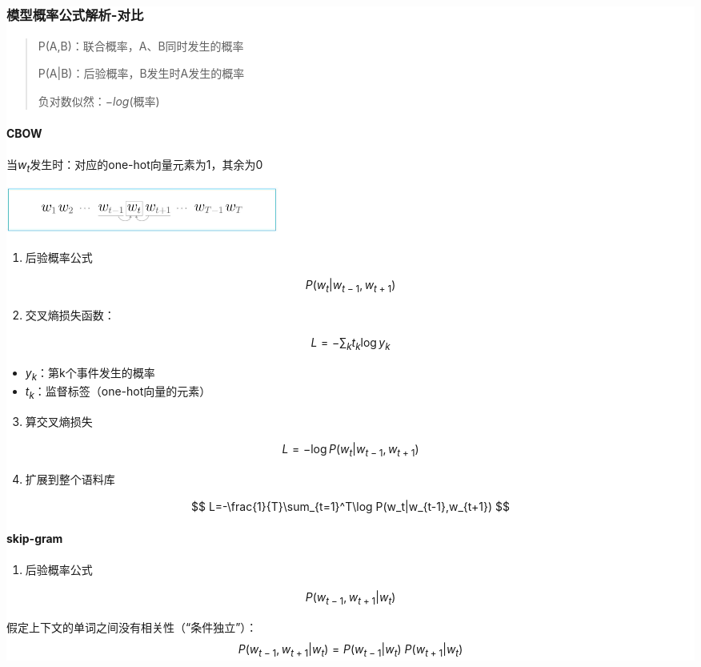 ### 模型概率公式解析-对比

> P(A,B)：联合概率，A、B同时发生的概率
>
> P(A|B)：后验概率，B发生时A发生的概率
>
> 负对数似然：$-log(\text{概率})$
>

#### CBOW

当$w_{t}$发生时：对应的one-hot向量元素为1，其余为0

![image-20241015140358727](./%E6%B7%B1%E5%BA%A6%E5%AD%A6%E4%B9%A0-NLP.assets/image-20241015140358727.png)

1. 后验概率公式

$$
P(w_t|w_{t-1},w_{t+1})
$$

2. 交叉熵损失函数：

$$
L=-\sum_{k}t_{k}\log y_{k}
$$

- $y_{k}$：第k个事件发生的概率
- $t_{k}$：监督标签（one-hot向量的元素）

3. 算交叉熵损失

$$
L=-\log P(w_t|w_{t-1},w_{t+1})
$$

4. 扩展到整个语料库

$$
L=-\frac{1}{T}\sum_{t=1}^T\log P(w_t|w_{t-1},w_{t+1})
$$

#### skip-gram

1. 后验概率公式

$$
P(w_{t-1},w_{t+1}|w_t)
$$

假定上下文的单词之间没有相关性（“条件独立”）：
$$
P(w_{t-1},w_{t+1}|w_{t})=P(w_{t-1}|w_{t})\:P(w_{t+1}|w_{t})
$$
